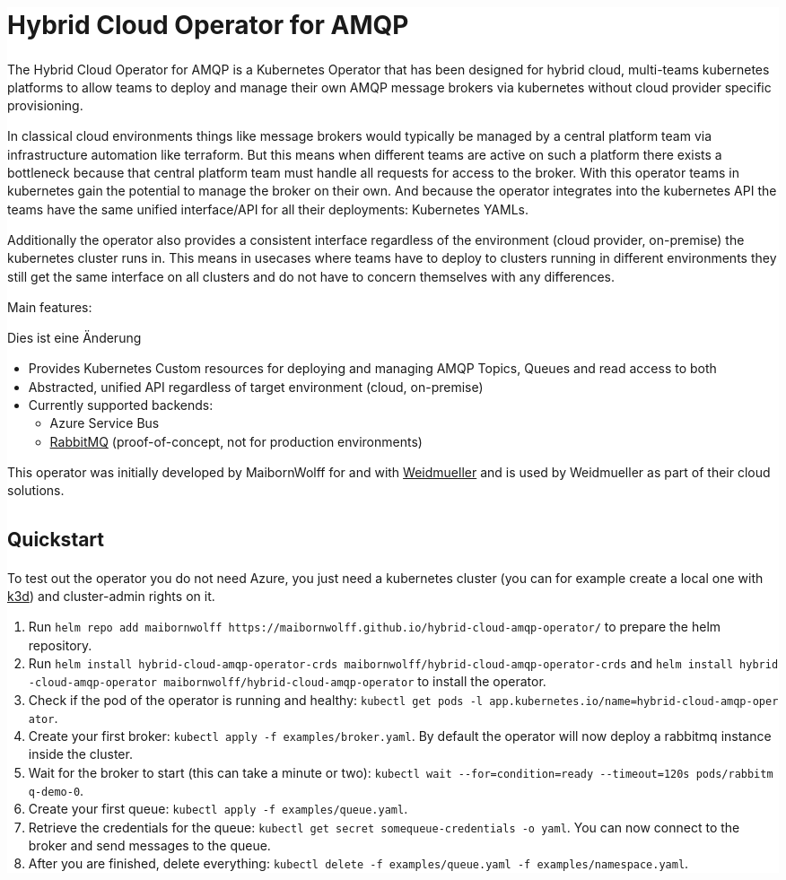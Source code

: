 # Hybrid Cloud Operator for AMQP

The Hybrid Cloud Operator for AMQP is a Kubernetes Operator that has been designed for hybrid cloud, multi-teams kubernetes platforms to allow teams to deploy and manage their own AMQP message brokers via kubernetes without cloud provider specific provisioning.

In classical cloud environments things like message brokers would typically be managed by a central platform team via infrastructure automation like terraform. But this means when different teams are active on such a platform there exists a bottleneck because that central platform team must handle all requests for access to the broker. With this operator teams in kubernetes gain the potential to manage the broker on their own. And because the operator integrates into the kubernetes API the teams have the same unified interface/API for all their deployments: Kubernetes YAMLs.

Additionally the operator also provides a consistent interface regardless of the environment (cloud provider, on-premise) the kubernetes cluster runs in. This means in usecases where teams have to deploy to clusters running in different environments they still get the same interface on all clusters and do not have to concern themselves with any differences.

Main features:

Dies ist eine Änderung


* Provides Kubernetes Custom resources for deploying and managing AMQP Topics, Queues and read access to both
* Abstracted, unified API regardless of target environment (cloud, on-premise)
* Currently supported backends:
  * Azure Service Bus
  * [RabbitMQ](https://www.rabbitmq.com/) (proof-of-concept, not for production environments)

This operator was initially developed by MaibornWolff for and with [Weidmueller](https://www.weidmueller.com/) and is used by Weidmueller as part of their cloud solutions.

## Quickstart

To test out the operator you do not need Azure, you just need a kubernetes cluster (you can for example create a local one with [k3d](https://k3d.io/)) and cluster-admin rights on it.

1. Run `helm repo add maibornwolff https://maibornwolff.github.io/hybrid-cloud-amqp-operator/` to prepare the helm repository.
2. Run `helm install hybrid-cloud-amqp-operator-crds maibornwolff/hybrid-cloud-amqp-operator-crds` and `helm install hybrid-cloud-amqp-operator maibornwolff/hybrid-cloud-amqp-operator` to install the operator.
3. Check if the pod of the operator is running and healthy: `kubectl get pods -l app.kubernetes.io/name=hybrid-cloud-amqp-operator`.
4. Create your first broker: `kubectl apply -f examples/broker.yaml`. By default the operator will now deploy a rabbitmq instance inside the cluster.
5. Wait for the broker to start (this can take a minute or two): `kubectl wait --for=condition=ready --timeout=120s pods/rabbitmq-demo-0`.
6. Create your first queue: `kubectl apply -f examples/queue.yaml`.
7. Retrieve the credentials for the queue: `kubectl get secret somequeue-credentials -o yaml`. You can now connect to the broker and send messages to the queue.
8. After you are finished, delete everything: `kubectl delete -f examples/queue.yaml -f examples/namespace.yaml`.

